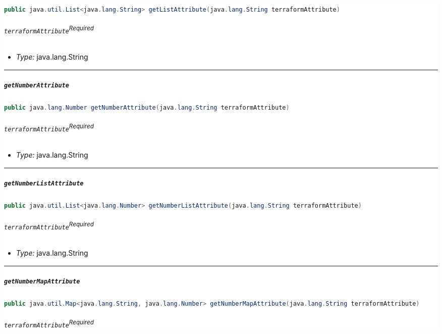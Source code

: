 ```java
public java.util.List<java.lang.String> getListAttribute(java.lang.String terraformAttribute)
```

###### `terraformAttribute`<sup>Required</sup> <a name="terraformAttribute" id="@cdktf/provider-cloudflare.magicNetworkMonitoringRule.MagicNetworkMonitoringRule.getListAttribute.parameter.terraformAttribute"></a>

- *Type:* java.lang.String

---

##### `getNumberAttribute` <a name="getNumberAttribute" id="@cdktf/provider-cloudflare.magicNetworkMonitoringRule.MagicNetworkMonitoringRule.getNumberAttribute"></a>

```java
public java.lang.Number getNumberAttribute(java.lang.String terraformAttribute)
```

###### `terraformAttribute`<sup>Required</sup> <a name="terraformAttribute" id="@cdktf/provider-cloudflare.magicNetworkMonitoringRule.MagicNetworkMonitoringRule.getNumberAttribute.parameter.terraformAttribute"></a>

- *Type:* java.lang.String

---

##### `getNumberListAttribute` <a name="getNumberListAttribute" id="@cdktf/provider-cloudflare.magicNetworkMonitoringRule.MagicNetworkMonitoringRule.getNumberListAttribute"></a>

```java
public java.util.List<java.lang.Number> getNumberListAttribute(java.lang.String terraformAttribute)
```

###### `terraformAttribute`<sup>Required</sup> <a name="terraformAttribute" id="@cdktf/provider-cloudflare.magicNetworkMonitoringRule.MagicNetworkMonitoringRule.getNumberListAttribute.parameter.terraformAttribute"></a>

- *Type:* java.lang.String

---

##### `getNumberMapAttribute` <a name="getNumberMapAttribute" id="@cdktf/provider-cloudflare.magicNetworkMonitoringRule.MagicNetworkMonitoringRule.getNumberMapAttribute"></a>

```java
public java.util.Map<java.lang.String, java.lang.Number> getNumberMapAttribute(java.lang.String terraformAttribute)
```

###### `terraformAttribute`<sup>Required</sup> <a name="terraformAttribute" id="@cdktf/provider-cloudflare.magicNetworkMonitoringRule.MagicNetworkMonitoringRule.getNumberMapAttribute.parameter.terraformAttribute"></a>
